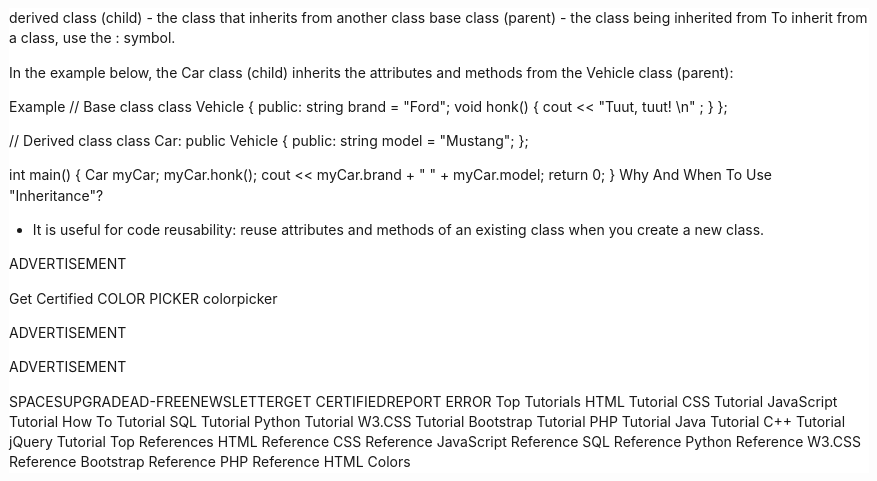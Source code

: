 derived class (child) - the class that inherits from another class
base class (parent) - the class being inherited from
To inherit from a class, use the : symbol.

In the example below, the Car class (child) inherits the attributes and methods from the Vehicle class (parent):

Example
// Base class
class Vehicle {
  public:
    string brand = "Ford";
    void honk() {
      cout << "Tuut, tuut! \n" ;
    }
};

// Derived class
class Car: public Vehicle {
  public:
    string model = "Mustang";
};

int main() {
  Car myCar;
  myCar.honk();
  cout << myCar.brand + " " + myCar.model;
  return 0;
}
Why And When To Use "Inheritance"?
- It is useful for code reusability: reuse attributes and methods of an existing class when you create a new class.


ADVERTISEMENT

Get Certified
COLOR PICKER
colorpicker
   
ADVERTISEMENT

ADVERTISEMENT

SPACESUPGRADEAD-FREENEWSLETTERGET CERTIFIEDREPORT ERROR
Top Tutorials
HTML Tutorial
CSS Tutorial
JavaScript Tutorial
How To Tutorial
SQL Tutorial
Python Tutorial
W3.CSS Tutorial
Bootstrap Tutorial
PHP Tutorial
Java Tutorial
C++ Tutorial
jQuery Tutorial
Top References
HTML Reference
CSS Reference
JavaScript Reference
SQL Reference
Python Reference
W3.CSS Reference
Bootstrap Reference
PHP Reference
HTML Colors